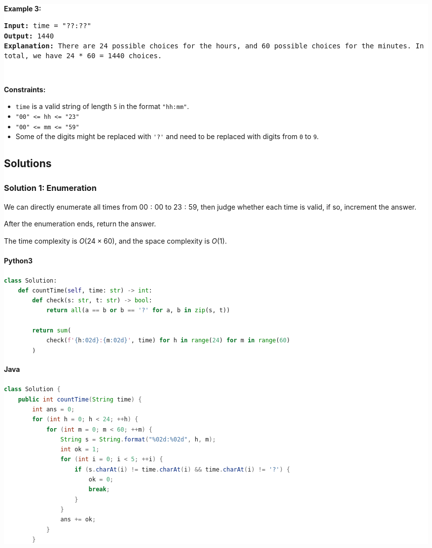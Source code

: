 <p><strong class="example">Example 3:</strong></p>

<pre>
<strong>Input:</strong> time = &quot;??:??&quot;
<strong>Output:</strong> 1440
<strong>Explanation:</strong> There are 24 possible choices for the hours, and 60 possible choices for the minutes. In total, we have 24 * 60 = 1440 choices.
</pre>

<p>&nbsp;</p>
<p><strong>Constraints:</strong></p>

<ul>
	<li><code>time</code> is a valid string of length <code>5</code> in the format <code>&quot;hh:mm&quot;</code>.</li>
	<li><code>&quot;00&quot; &lt;= hh &lt;= &quot;23&quot;</code></li>
	<li><code>&quot;00&quot; &lt;= mm &lt;= &quot;59&quot;</code></li>
	<li>Some of the digits might be replaced with <code>&#39;?&#39;</code> and need to be replaced with digits from <code>0</code> to <code>9</code>.</li>
</ul>



## Solutions



### Solution 1: Enumeration

We can directly enumerate all times from $00:00$ to $23:59$, then judge whether each time is valid, if so, increment the answer.

After the enumeration ends, return the answer.

The time complexity is $O(24 \times 60)$, and the space complexity is $O(1)$.



#### Python3

```python
class Solution:
    def countTime(self, time: str) -> int:
        def check(s: str, t: str) -> bool:
            return all(a == b or b == '?' for a, b in zip(s, t))

        return sum(
            check(f'{h:02d}:{m:02d}', time) for h in range(24) for m in range(60)
        )
```

#### Java

```java
class Solution {
    public int countTime(String time) {
        int ans = 0;
        for (int h = 0; h < 24; ++h) {
            for (int m = 0; m < 60; ++m) {
                String s = String.format("%02d:%02d", h, m);
                int ok = 1;
                for (int i = 0; i < 5; ++i) {
                    if (s.charAt(i) != time.charAt(i) && time.charAt(i) != '?') {
                        ok = 0;
                        break;
                    }
                }
                ans += ok;
            }
        }
```